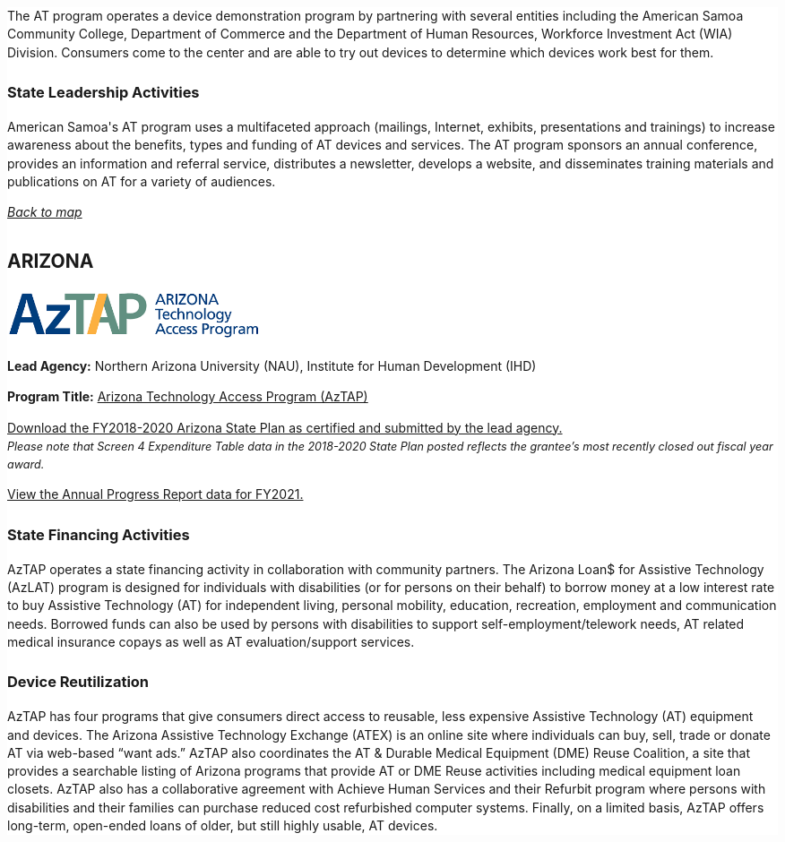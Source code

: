 <p>The AT program operates a device demonstration program by partnering with several entities including the American Samoa Community College, Department of Commerce and the Department of Human Resources, Workforce Investment Act (WIA) Division. Consumers come to the center and are able to try out devices to determine which devices work best for them.</p>

<h3>State Leadership Activities</h3>

<p>American Samoa's AT program uses a multifaceted approach (mailings, Internet, exhibits, presentations and trainings) to increase awareness about the benefits, types and funding of AT devices and services. The AT program sponsors an annual conference, provides an information and referral service, distributes a newsletter, develops a website, and disseminates training materials and publications on AT for a variety of audiences.</p>
</div>

<div id="Arizona">
 <p class="float-right"><a href="#pageTop"><i class="fas fa-arrow-alt-circle-up"></i> <em>Back to map</em></a></p><h2>ARIZONA</h2>

<p><img alt="" height="55" src="/assets/AzTAP%20Logo-png.png" width="283" /></p>

<p><strong>Lead Agency:</strong> Northern Arizona University (NAU), Institute for Human Development (IHD)</p>

<p><strong>Program Title:</strong> <a href="http://aztap.org">Arizona Technology Access Program (AzTAP)</a></p>

<p><a href="{{ site.baseurl }}/assets/state_at_plans_2019/AZ%20State%20Plan%20FY%202019.docx">Download the FY2018-2020 Arizona State Plan as certified and submitted by the lead agency.</a><br /><span style="font-size: 90%"><em>Please note that Screen 4 Expenditure Table data in the 2018-2020 State Plan posted reflects the grantee’s most recently closed out fiscal year award.</em></span></p>

<p><a href="apr_reports21/Arizona_2021.html">View the Annual Progress Report data for FY2021.</a></p>

<h3>State Financing Activities</h3>

<p>AzTAP operates a state financing activity in collaboration with community partners. The Arizona Loan$ for Assistive Technology (AzLAT) program is designed for individuals with disabilities (or for persons on their behalf) to borrow money at a low interest rate to buy Assistive Technology (AT) for independent living, personal mobility, education, recreation, employment and communication needs.  Borrowed funds can also be used by persons with disabilities to support self-employment/telework needs, AT related medical insurance copays as well as AT evaluation/support services.</p>

<h3>Device Reutilization</h3>

<p>AzTAP has four programs that give consumers direct access to reusable, less expensive Assistive Technology (AT) equipment and devices. The Arizona Assistive Technology Exchange (ATEX) is an online site where individuals can buy, sell, trade or donate AT via web-based “want ads.” AzTAP also coordinates the AT & Durable Medical Equipment (DME) Reuse Coalition, a site that provides a searchable listing of Arizona programs that provide AT or DME Reuse activities including medical equipment loan closets. AzTAP also has a collaborative agreement with Achieve Human Services and their Refurbit program where persons with disabilities and their families can purchase reduced cost refurbished computer systems.  Finally, on a limited basis, AzTAP offers long-term, open-ended loans of older, but still highly usable, AT devices.</p>
